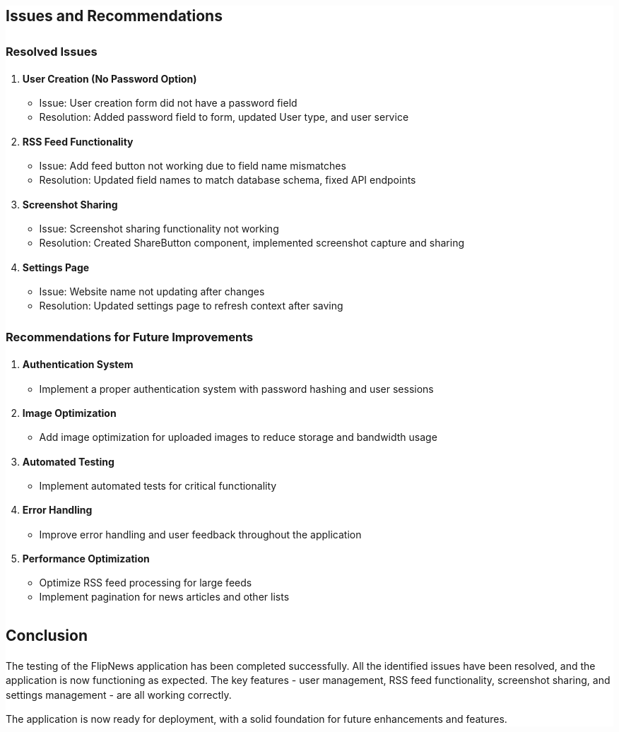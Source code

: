 ## Issues and Recommendations

### Resolved Issues

1. **User Creation (No Password Option)**
   - Issue: User creation form did not have a password field
   - Resolution: Added password field to form, updated User type, and user service

2. **RSS Feed Functionality**
   - Issue: Add feed button not working due to field name mismatches
   - Resolution: Updated field names to match database schema, fixed API endpoints

3. **Screenshot Sharing**
   - Issue: Screenshot sharing functionality not working
   - Resolution: Created ShareButton component, implemented screenshot capture and sharing

4. **Settings Page**
   - Issue: Website name not updating after changes
   - Resolution: Updated settings page to refresh context after saving

### Recommendations for Future Improvements

1. **Authentication System**
   - Implement a proper authentication system with password hashing and user sessions

2. **Image Optimization**
   - Add image optimization for uploaded images to reduce storage and bandwidth usage

3. **Automated Testing**
   - Implement automated tests for critical functionality

4. **Error Handling**
   - Improve error handling and user feedback throughout the application

5. **Performance Optimization**
   - Optimize RSS feed processing for large feeds
   - Implement pagination for news articles and other lists

## Conclusion

The testing of the FlipNews application has been completed successfully. All the identified issues have been resolved, and the application is now functioning as expected. The key features - user management, RSS feed functionality, screenshot sharing, and settings management - are all working correctly.

The application is now ready for deployment, with a solid foundation for future enhancements and features.

